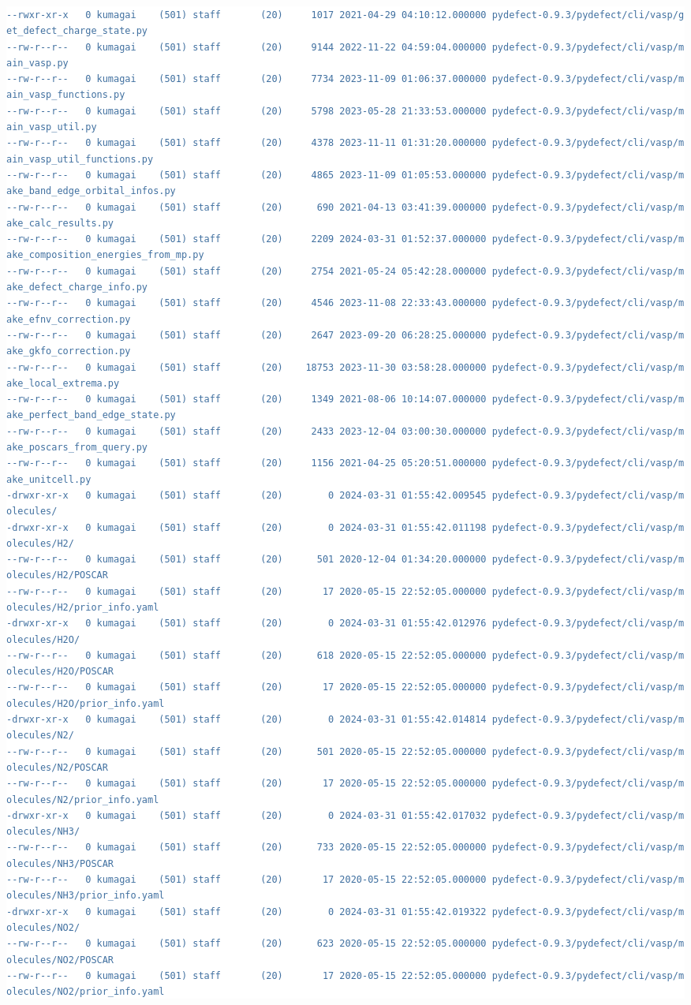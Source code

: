 ```diff
--rwxr-xr-x   0 kumagai    (501) staff       (20)     1017 2021-04-29 04:10:12.000000 pydefect-0.9.3/pydefect/cli/vasp/get_defect_charge_state.py
--rw-r--r--   0 kumagai    (501) staff       (20)     9144 2022-11-22 04:59:04.000000 pydefect-0.9.3/pydefect/cli/vasp/main_vasp.py
--rw-r--r--   0 kumagai    (501) staff       (20)     7734 2023-11-09 01:06:37.000000 pydefect-0.9.3/pydefect/cli/vasp/main_vasp_functions.py
--rw-r--r--   0 kumagai    (501) staff       (20)     5798 2023-05-28 21:33:53.000000 pydefect-0.9.3/pydefect/cli/vasp/main_vasp_util.py
--rw-r--r--   0 kumagai    (501) staff       (20)     4378 2023-11-11 01:31:20.000000 pydefect-0.9.3/pydefect/cli/vasp/main_vasp_util_functions.py
--rw-r--r--   0 kumagai    (501) staff       (20)     4865 2023-11-09 01:05:53.000000 pydefect-0.9.3/pydefect/cli/vasp/make_band_edge_orbital_infos.py
--rw-r--r--   0 kumagai    (501) staff       (20)      690 2021-04-13 03:41:39.000000 pydefect-0.9.3/pydefect/cli/vasp/make_calc_results.py
--rw-r--r--   0 kumagai    (501) staff       (20)     2209 2024-03-31 01:52:37.000000 pydefect-0.9.3/pydefect/cli/vasp/make_composition_energies_from_mp.py
--rw-r--r--   0 kumagai    (501) staff       (20)     2754 2021-05-24 05:42:28.000000 pydefect-0.9.3/pydefect/cli/vasp/make_defect_charge_info.py
--rw-r--r--   0 kumagai    (501) staff       (20)     4546 2023-11-08 22:33:43.000000 pydefect-0.9.3/pydefect/cli/vasp/make_efnv_correction.py
--rw-r--r--   0 kumagai    (501) staff       (20)     2647 2023-09-20 06:28:25.000000 pydefect-0.9.3/pydefect/cli/vasp/make_gkfo_correction.py
--rw-r--r--   0 kumagai    (501) staff       (20)    18753 2023-11-30 03:58:28.000000 pydefect-0.9.3/pydefect/cli/vasp/make_local_extrema.py
--rw-r--r--   0 kumagai    (501) staff       (20)     1349 2021-08-06 10:14:07.000000 pydefect-0.9.3/pydefect/cli/vasp/make_perfect_band_edge_state.py
--rw-r--r--   0 kumagai    (501) staff       (20)     2433 2023-12-04 03:00:30.000000 pydefect-0.9.3/pydefect/cli/vasp/make_poscars_from_query.py
--rw-r--r--   0 kumagai    (501) staff       (20)     1156 2021-04-25 05:20:51.000000 pydefect-0.9.3/pydefect/cli/vasp/make_unitcell.py
-drwxr-xr-x   0 kumagai    (501) staff       (20)        0 2024-03-31 01:55:42.009545 pydefect-0.9.3/pydefect/cli/vasp/molecules/
-drwxr-xr-x   0 kumagai    (501) staff       (20)        0 2024-03-31 01:55:42.011198 pydefect-0.9.3/pydefect/cli/vasp/molecules/H2/
--rw-r--r--   0 kumagai    (501) staff       (20)      501 2020-12-04 01:34:20.000000 pydefect-0.9.3/pydefect/cli/vasp/molecules/H2/POSCAR
--rw-r--r--   0 kumagai    (501) staff       (20)       17 2020-05-15 22:52:05.000000 pydefect-0.9.3/pydefect/cli/vasp/molecules/H2/prior_info.yaml
-drwxr-xr-x   0 kumagai    (501) staff       (20)        0 2024-03-31 01:55:42.012976 pydefect-0.9.3/pydefect/cli/vasp/molecules/H2O/
--rw-r--r--   0 kumagai    (501) staff       (20)      618 2020-05-15 22:52:05.000000 pydefect-0.9.3/pydefect/cli/vasp/molecules/H2O/POSCAR
--rw-r--r--   0 kumagai    (501) staff       (20)       17 2020-05-15 22:52:05.000000 pydefect-0.9.3/pydefect/cli/vasp/molecules/H2O/prior_info.yaml
-drwxr-xr-x   0 kumagai    (501) staff       (20)        0 2024-03-31 01:55:42.014814 pydefect-0.9.3/pydefect/cli/vasp/molecules/N2/
--rw-r--r--   0 kumagai    (501) staff       (20)      501 2020-05-15 22:52:05.000000 pydefect-0.9.3/pydefect/cli/vasp/molecules/N2/POSCAR
--rw-r--r--   0 kumagai    (501) staff       (20)       17 2020-05-15 22:52:05.000000 pydefect-0.9.3/pydefect/cli/vasp/molecules/N2/prior_info.yaml
-drwxr-xr-x   0 kumagai    (501) staff       (20)        0 2024-03-31 01:55:42.017032 pydefect-0.9.3/pydefect/cli/vasp/molecules/NH3/
--rw-r--r--   0 kumagai    (501) staff       (20)      733 2020-05-15 22:52:05.000000 pydefect-0.9.3/pydefect/cli/vasp/molecules/NH3/POSCAR
--rw-r--r--   0 kumagai    (501) staff       (20)       17 2020-05-15 22:52:05.000000 pydefect-0.9.3/pydefect/cli/vasp/molecules/NH3/prior_info.yaml
-drwxr-xr-x   0 kumagai    (501) staff       (20)        0 2024-03-31 01:55:42.019322 pydefect-0.9.3/pydefect/cli/vasp/molecules/NO2/
--rw-r--r--   0 kumagai    (501) staff       (20)      623 2020-05-15 22:52:05.000000 pydefect-0.9.3/pydefect/cli/vasp/molecules/NO2/POSCAR
--rw-r--r--   0 kumagai    (501) staff       (20)       17 2020-05-15 22:52:05.000000 pydefect-0.9.3/pydefect/cli/vasp/molecules/NO2/prior_info.yaml
```